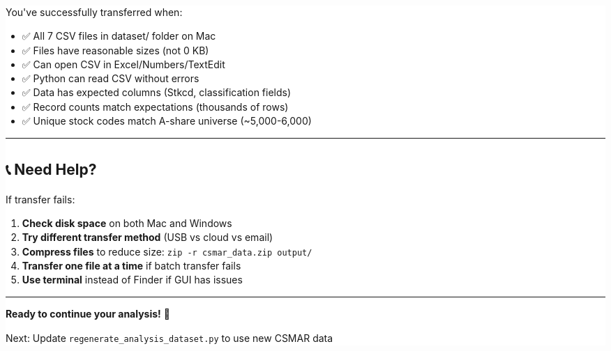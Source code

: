 You've successfully transferred when:

- ✅ All 7 CSV files in dataset/ folder on Mac
- ✅ Files have reasonable sizes (not 0 KB)
- ✅ Can open CSV in Excel/Numbers/TextEdit
- ✅ Python can read CSV without errors
- ✅ Data has expected columns (Stkcd, classification fields)
- ✅ Record counts match expectations (thousands of rows)
- ✅ Unique stock codes match A-share universe (~5,000-6,000)

---

## 📞 Need Help?

If transfer fails:

1. **Check disk space** on both Mac and Windows
2. **Try different transfer method** (USB vs cloud vs email)
3. **Compress files** to reduce size: `zip -r csmar_data.zip output/`
4. **Transfer one file at a time** if batch transfer fails
5. **Use terminal** instead of Finder if GUI has issues

---

**Ready to continue your analysis!** 🎉

Next: Update `regenerate_analysis_dataset.py` to use new CSMAR data
